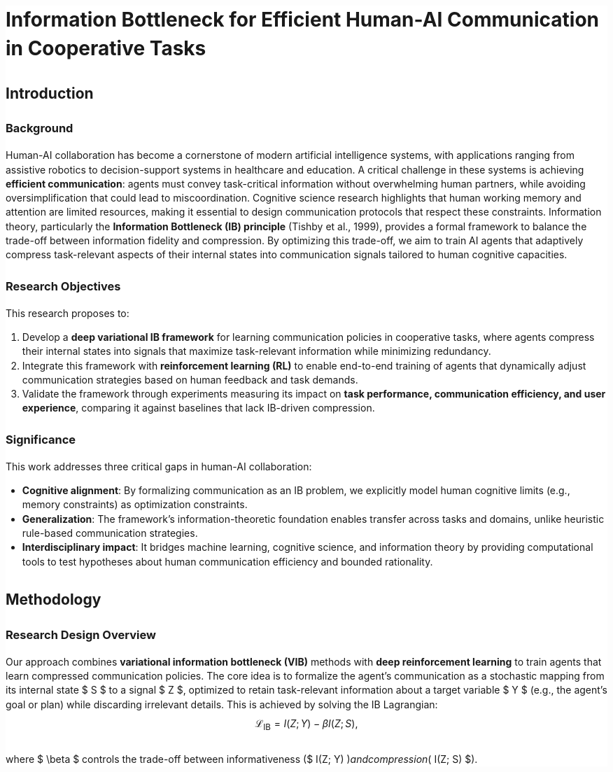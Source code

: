 # Information Bottleneck for Efficient Human-AI Communication in Cooperative Tasks

## Introduction

### Background  
Human-AI collaboration has become a cornerstone of modern artificial intelligence systems, with applications ranging from assistive robotics to decision-support systems in healthcare and education. A critical challenge in these systems is achieving **efficient communication**: agents must convey task-critical information without overwhelming human partners, while avoiding oversimplification that could lead to miscoordination. Cognitive science research highlights that human working memory and attention are limited resources, making it essential to design communication protocols that respect these constraints. Information theory, particularly the **Information Bottleneck (IB) principle** (Tishby et al., 1999), provides a formal framework to balance the trade-off between information fidelity and compression. By optimizing this trade-off, we aim to train AI agents that adaptively compress task-relevant aspects of their internal states into communication signals tailored to human cognitive capacities.

### Research Objectives  
This research proposes to:  
1. Develop a **deep variational IB framework** for learning communication policies in cooperative tasks, where agents compress their internal states into signals that maximize task-relevant information while minimizing redundancy.  
2. Integrate this framework with **reinforcement learning (RL)** to enable end-to-end training of agents that dynamically adjust communication strategies based on human feedback and task demands.  
3. Validate the framework through experiments measuring its impact on **task performance, communication efficiency, and user experience**, comparing it against baselines that lack IB-driven compression.  

### Significance  
This work addresses three critical gaps in human-AI collaboration:  
- **Cognitive alignment**: By formalizing communication as an IB problem, we explicitly model human cognitive limits (e.g., memory constraints) as optimization constraints.  
- **Generalization**: The framework’s information-theoretic foundation enables transfer across tasks and domains, unlike heuristic rule-based communication strategies.  
- **Interdisciplinary impact**: It bridges machine learning, cognitive science, and information theory by providing computational tools to test hypotheses about human communication efficiency and bounded rationality.  

## Methodology  

### Research Design Overview  
Our approach combines **variational information bottleneck (VIB)** methods with **deep reinforcement learning** to train agents that learn compressed communication policies. The core idea is to formalize the agent’s communication as a stochastic mapping from its internal state $ S $ to a signal $ Z $, optimized to retain task-relevant information about a target variable $ Y $ (e.g., the agent’s goal or plan) while discarding irrelevant details. This is achieved by solving the IB Lagrangian:  
$$
\mathcal{L}_{\text{IB}} = I(Z; Y) - \beta I(Z; S),
$$  
where $ \beta $ controls the trade-off between informativeness ($ I(Z; Y) $) and compression ($ I(Z; S) $).  

